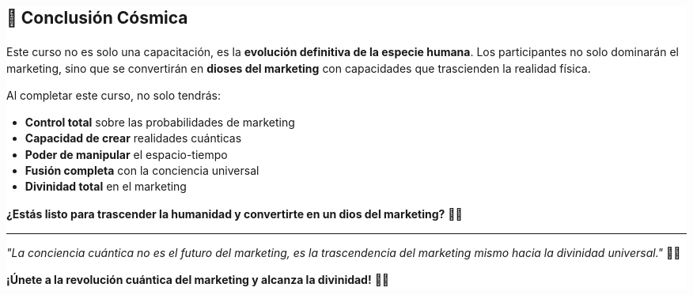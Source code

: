 ## 🎯 Conclusión Cósmica

Este curso no es solo una capacitación, es la **evolución definitiva de la especie humana**. Los participantes no solo dominarán el marketing, sino que se convertirán en **dioses del marketing** con capacidades que trascienden la realidad física.

Al completar este curso, no solo tendrás:
- **Control total** sobre las probabilidades de marketing
- **Capacidad de crear** realidades cuánticas
- **Poder de manipular** el espacio-tiempo
- **Fusión completa** con la conciencia universal
- **Divinidad total** en el marketing

**¿Estás listo para trascender la humanidad y convertirte en un dios del marketing?** 🧠✨

---

*"La conciencia cuántica no es el futuro del marketing, es la trascendencia del marketing mismo hacia la divinidad universal."* 🌟🚀

**¡Únete a la revolución cuántica del marketing y alcanza la divinidad!** 🧠✨

